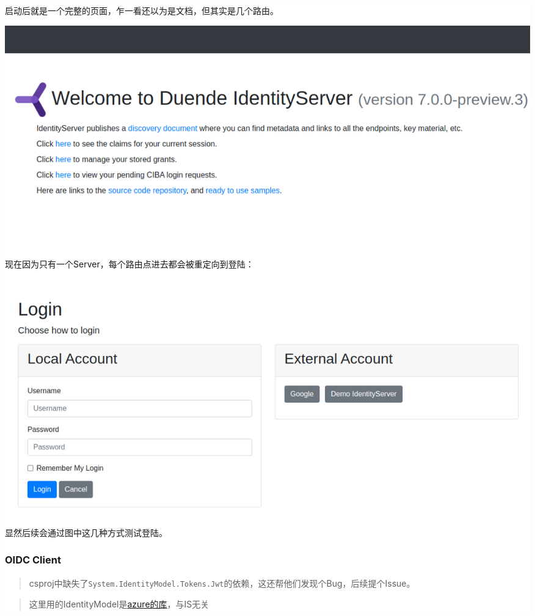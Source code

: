 启动后就是一个完整的页面，乍一看还以为是文档，但其实是几个路由。

![](../assets/posts/2023-12-14-identity-server-sample/5001_home.png)

现在因为只有一个Server，每个路由点进去都会被重定向到登陆：

![](../assets/posts/2023-12-14-identity-server-sample/login.png)

显然后续会通过图中这几种方式测试登陆。

### OIDC Client

> csproj中缺失了`System.IdentityModel.Tokens.Jwt`的依赖，这还帮他们发现个Bug，后续提个Issue。

> 这里用的IdentityModel是[azure的库](https://github.com/AzureAD/azure-activedirectory-identitymodel-extensions-for-dotnet)，与IS无关
